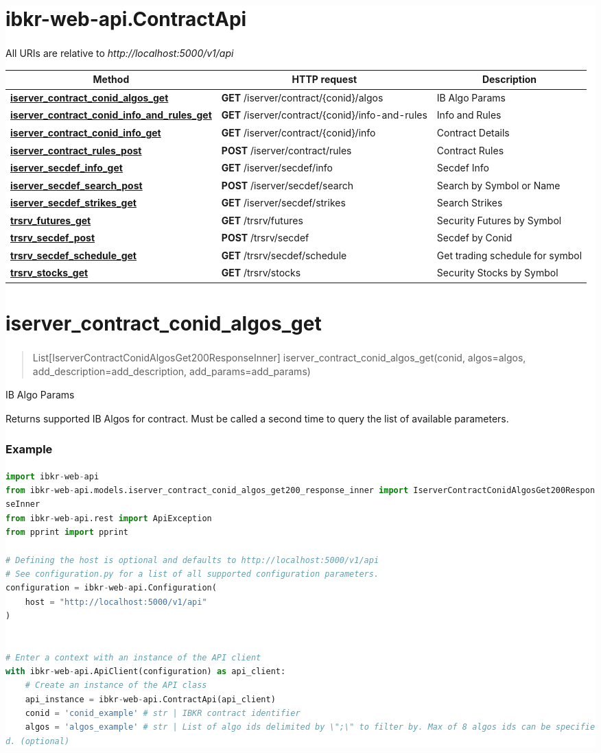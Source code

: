 # ibkr-web-api.ContractApi

All URIs are relative to *http://localhost:5000/v1/api*

Method | HTTP request | Description
------------- | ------------- | -------------
[**iserver_contract_conid_algos_get**](ContractApi.md#iserver_contract_conid_algos_get) | **GET** /iserver/contract/{conid}/algos | IB Algo Params
[**iserver_contract_conid_info_and_rules_get**](ContractApi.md#iserver_contract_conid_info_and_rules_get) | **GET** /iserver/contract/{conid}/info-and-rules | Info and Rules
[**iserver_contract_conid_info_get**](ContractApi.md#iserver_contract_conid_info_get) | **GET** /iserver/contract/{conid}/info | Contract Details
[**iserver_contract_rules_post**](ContractApi.md#iserver_contract_rules_post) | **POST** /iserver/contract/rules | Contract Rules
[**iserver_secdef_info_get**](ContractApi.md#iserver_secdef_info_get) | **GET** /iserver/secdef/info | Secdef Info
[**iserver_secdef_search_post**](ContractApi.md#iserver_secdef_search_post) | **POST** /iserver/secdef/search | Search by Symbol or Name
[**iserver_secdef_strikes_get**](ContractApi.md#iserver_secdef_strikes_get) | **GET** /iserver/secdef/strikes | Search Strikes
[**trsrv_futures_get**](ContractApi.md#trsrv_futures_get) | **GET** /trsrv/futures | Security Futures by Symbol
[**trsrv_secdef_post**](ContractApi.md#trsrv_secdef_post) | **POST** /trsrv/secdef | Secdef by Conid
[**trsrv_secdef_schedule_get**](ContractApi.md#trsrv_secdef_schedule_get) | **GET** /trsrv/secdef/schedule | Get trading schedule for symbol
[**trsrv_stocks_get**](ContractApi.md#trsrv_stocks_get) | **GET** /trsrv/stocks | Security Stocks by Symbol


# **iserver_contract_conid_algos_get**
> List[IserverContractConidAlgosGet200ResponseInner] iserver_contract_conid_algos_get(conid, algos=algos, add_description=add_description, add_params=add_params)

IB Algo Params

Returns supported IB Algos for contract. Must be called a second time to query the list of available parameters.

### Example


```python
import ibkr-web-api
from ibkr-web-api.models.iserver_contract_conid_algos_get200_response_inner import IserverContractConidAlgosGet200ResponseInner
from ibkr-web-api.rest import ApiException
from pprint import pprint

# Defining the host is optional and defaults to http://localhost:5000/v1/api
# See configuration.py for a list of all supported configuration parameters.
configuration = ibkr-web-api.Configuration(
    host = "http://localhost:5000/v1/api"
)


# Enter a context with an instance of the API client
with ibkr-web-api.ApiClient(configuration) as api_client:
    # Create an instance of the API class
    api_instance = ibkr-web-api.ContractApi(api_client)
    conid = 'conid_example' # str | IBKR contract identifier
    algos = 'algos_example' # str | List of algo ids delimited by \";\" to filter by. Max of 8 algos ids can be specified. (optional)
```